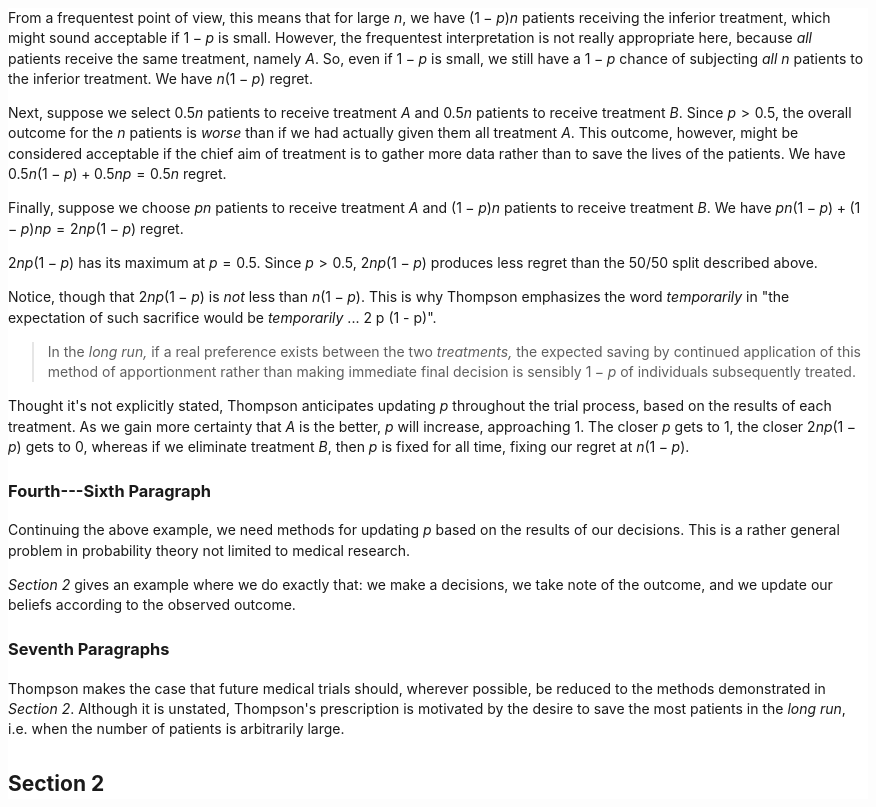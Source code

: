 From a frequentest point of view, this means that for large $n$, we have $(1 - p) n$ patients receiving the inferior treatment, which might sound acceptable if $1 - p$ is small.
However, the frequentest interpretation is not really appropriate here, because _all_ patients receive the same treatment, namely $A$.
So, even if $1 - p$ is small, we still have a $1 - p$ chance of subjecting _all_ $n$ patients to the inferior treatment.
We have $n (1 - p)$ regret.

Next, suppose we select $0.5 n$ patients to receive treatment $A$ and $0.5 n$ patients to receive treatment $B$.
Since $p > 0.5$, the overall outcome for the $n$ patients is _worse_ than if we had actually given them all treatment $A$.
This outcome, however, might be considered acceptable if the chief aim of treatment is to gather more data rather than to save the lives of the patients.
We have $0.5 n (1 - p) + 0.5 n p = 0.5 n$ regret.

Finally, suppose we choose $p n$ patients to receive treatment $A$ and $(1 - p) n$ patients to receive treatment $B$.
We have $p n (1 - p) + (1 - p) n p = 2 n p (1 - p)$ regret.

$2 n p (1 - p)$ has its maximum at $p = 0.5$.
Since $p > 0.5$, $2 n p (1 - p)$ produces less regret than the 50/50 split described above.

Notice, though that $2 n p (1 - p)$ is _not_ less than $n (1 - p)$.
This is why Thompson emphasizes the word _temporarily_ in "the expectation of such sacrifice would be _temporarily_ ... 2 p (1 - p)".

> In the _long run,_ if a real preference exists between the two _treatments,_ the expected saving by continued application of this method of apportionment rather than making immediate final decision is sensibly $1 - p$ of individuals subsequently treated.

Thought it's not explicitly stated, Thompson anticipates updating $p$ throughout the trial process, based on the results of each treatment.
As we gain more certainty that $A$ is the better, $p$ will increase, approaching $1$.
The closer $p$ gets to $1$, the closer $2 n p (1 - p)$ gets to $0$, whereas if we eliminate treatment $B$, then $p$ is fixed for all time, fixing our regret at $n (1 - p)$.

### Fourth---Sixth Paragraph

Continuing the above example, we need methods for updating $p$ based on the results of our decisions.
This is a rather general problem in probability theory not limited to medical research.

_Section 2_ gives an example where we do exactly that: we make a decisions, we take note of the outcome, and we update our beliefs according to the observed outcome.

### Seventh Paragraphs

Thompson makes the case that future medical trials should, wherever possible, be reduced to the methods demonstrated in _Section 2_.
Although it is unstated, Thompson's prescription is motivated by the desire to save the most patients in the _long run_, i.e. when the number of patients is arbitrarily large.

## Section 2
